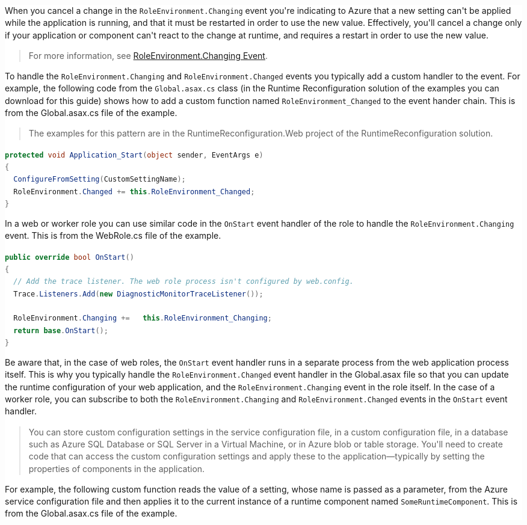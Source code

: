 When you cancel a change in the `RoleEnvironment.Changing` event you're indicating to Azure that a new setting can't be applied while the application is running, and that it must be restarted in order to use the new value. Effectively, you'll cancel a change only if your application or component can't react to the change at runtime, and requires a restart in order to use the new value.

>  For more information, see [RoleEnvironment.Changing Event](https://msdn.microsoft.com/library/azure/microsoft.windowsazure.serviceruntime.roleenvironment.changing.aspx). 

To handle the `RoleEnvironment.Changing` and `RoleEnvironment.Changed` events you typically add a custom handler to the event. For example, the following code from the `Global.asax.cs` class (in the Runtime Reconfiguration solution of the examples you can download for this guide) shows how to add a custom function named `RoleEnvironment_Changed` to the event hander chain. This is from the Global.asax.cs file of the example.

>  The examples for this pattern are in the RuntimeReconfiguration.Web project of the RuntimeReconfiguration solution. 

```csharp
protected void Application_Start(object sender, EventArgs e)
{
  ConfigureFromSetting(CustomSettingName);
  RoleEnvironment.Changed += this.RoleEnvironment_Changed;
}
```

In a web or worker role you can use similar code in the `OnStart` event handler of the role to handle the `RoleEnvironment.Changing` event. This is from the WebRole.cs file of the example.

```csharp
public override bool OnStart()
{
  // Add the trace listener. The web role process isn't configured by web.config.
  Trace.Listeners.Add(new DiagnosticMonitorTraceListener());

  RoleEnvironment.Changing +=   this.RoleEnvironment_Changing;
  return base.OnStart();
}
```

Be aware that, in the case of web roles, the `OnStart` event handler runs in a separate process from the web application process itself. This is why you typically handle the `RoleEnvironment.Changed` event handler in the Global.asax file so that you can update the runtime configuration of your web application, and the `RoleEnvironment.Changing` event in the role itself. In the case of a worker role, you can subscribe to both the `RoleEnvironment.Changing` and `RoleEnvironment.Changed` events in the `OnStart` event handler.

>  You can store custom configuration settings in the service configuration file, in a custom configuration file, in a database such as Azure SQL Database or SQL Server in a Virtual Machine, or in Azure blob or table storage. You'll need to create code that can access the custom configuration settings and apply these to the application—typically by setting the properties of components in the application.  

For example, the following custom function reads the value of a setting, whose name is passed as a parameter, from the Azure service configuration file and then applies it to the current instance of a runtime component named `SomeRuntimeComponent`. This is from the Global.asax.cs file of the example.
